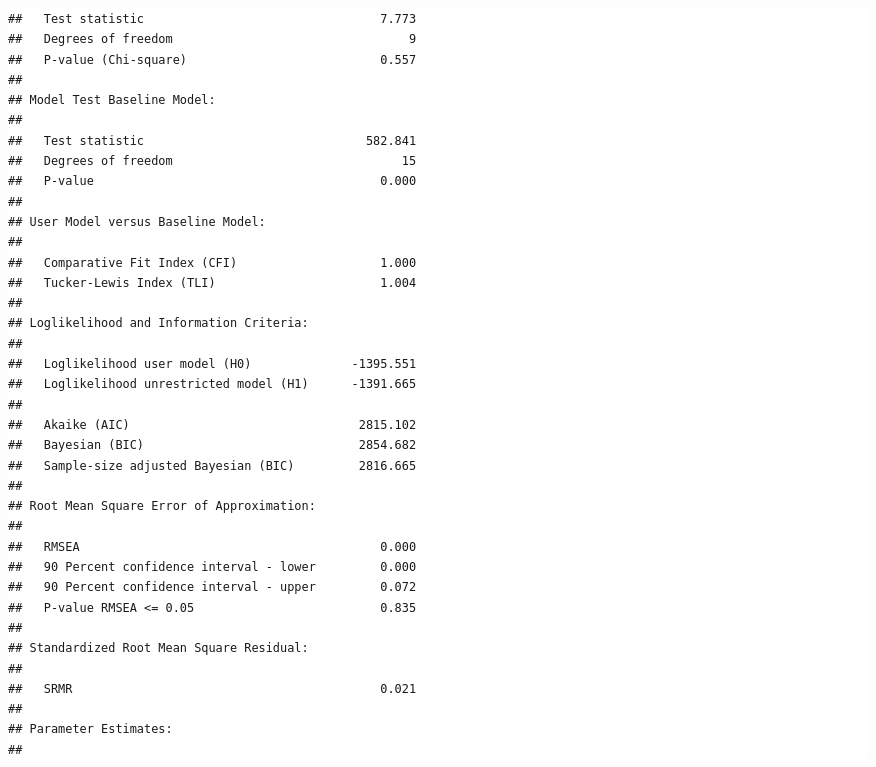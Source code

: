     ##   Test statistic                                 7.773
    ##   Degrees of freedom                                 9
    ##   P-value (Chi-square)                           0.557
    ## 
    ## Model Test Baseline Model:
    ## 
    ##   Test statistic                               582.841
    ##   Degrees of freedom                                15
    ##   P-value                                        0.000
    ## 
    ## User Model versus Baseline Model:
    ## 
    ##   Comparative Fit Index (CFI)                    1.000
    ##   Tucker-Lewis Index (TLI)                       1.004
    ## 
    ## Loglikelihood and Information Criteria:
    ## 
    ##   Loglikelihood user model (H0)              -1395.551
    ##   Loglikelihood unrestricted model (H1)      -1391.665
    ##                                                       
    ##   Akaike (AIC)                                2815.102
    ##   Bayesian (BIC)                              2854.682
    ##   Sample-size adjusted Bayesian (BIC)         2816.665
    ## 
    ## Root Mean Square Error of Approximation:
    ## 
    ##   RMSEA                                          0.000
    ##   90 Percent confidence interval - lower         0.000
    ##   90 Percent confidence interval - upper         0.072
    ##   P-value RMSEA <= 0.05                          0.835
    ## 
    ## Standardized Root Mean Square Residual:
    ## 
    ##   SRMR                                           0.021
    ## 
    ## Parameter Estimates:
    ## 